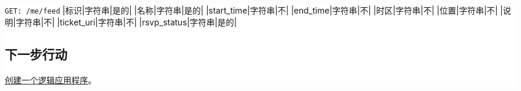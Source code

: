 ```GET: /me/feed```
|标识|字符串|是的|
|名称|字符串|是的|
|start_time|字符串|不|
|end_time|字符串|不|
|时区|字符串|不|
|位置|字符串|不|
|说明|字符串|不|
|ticket_uri|字符串|不|
|rsvp_status|字符串|是的|


## <a name="next-steps"></a>下一步行动

[创建一个逻辑应用程序](../app-service-logic/app-service-logic-create-a-logic-app.md)。
